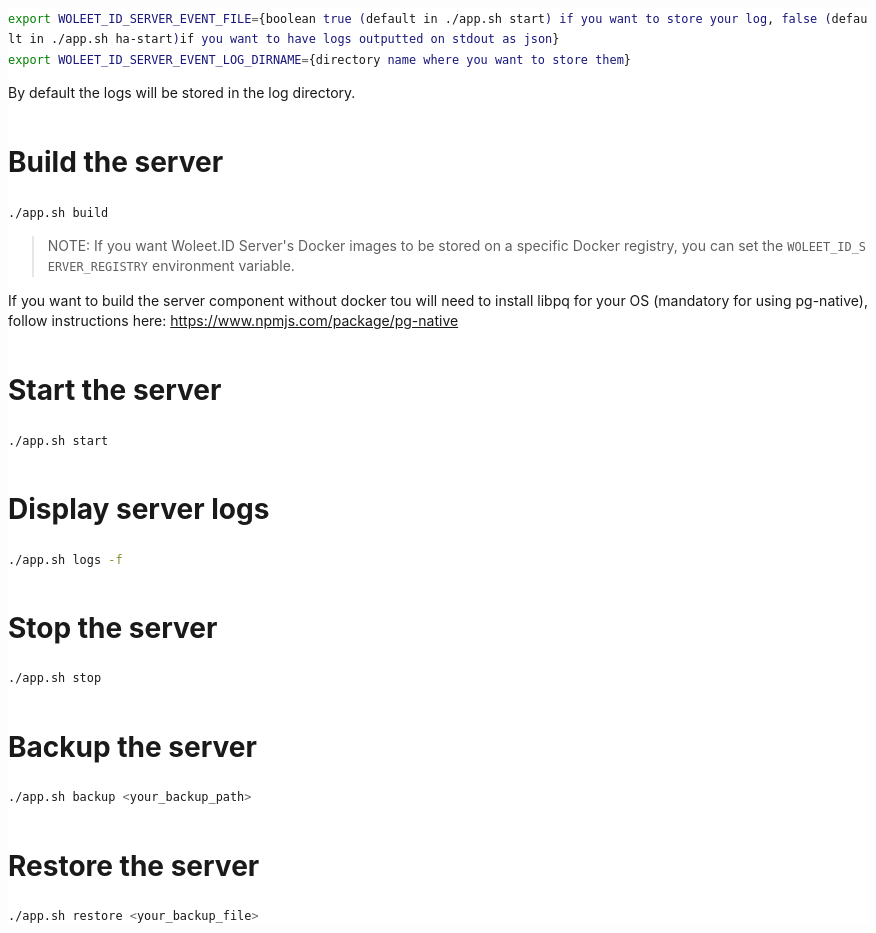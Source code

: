 ```bash
export WOLEET_ID_SERVER_EVENT_FILE={boolean true (default in ./app.sh start) if you want to store your log, false (default in ./app.sh ha-start)if you want to have logs outputted on stdout as json}
export WOLEET_ID_SERVER_EVENT_LOG_DIRNAME={directory name where you want to store them}
```

By default the logs will be stored in the log directory.

# Build the server

```bash
./app.sh build
```

> NOTE: If you want Woleet.ID Server's Docker images to be stored on a specific Docker registry, you can set the `WOLEET_ID_SERVER_REGISTRY` environment variable.

If you want to build the server component without docker tou will need to install libpq for your OS (mandatory for using pg-native), follow instructions here: <https://www.npmjs.com/package/pg-native>

# Start the server

```bash
./app.sh start
```

# Display server logs

```bash
./app.sh logs -f
```

# Stop the server

```bash
./app.sh stop
```

# Backup the server

```bash
./app.sh backup <your_backup_path>
```

# Restore the server

```bash
./app.sh restore <your_backup_file>
```
